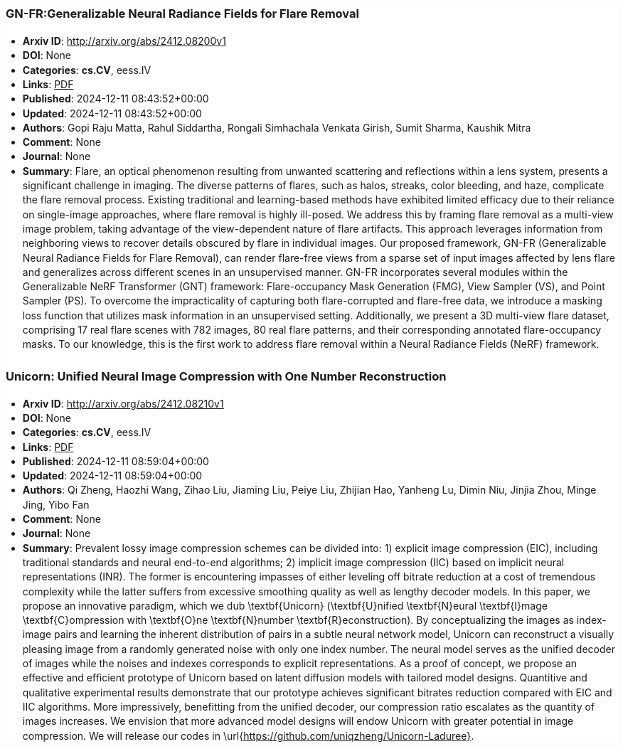 

### GN-FR:Generalizable Neural Radiance Fields for Flare Removal
- **Arxiv ID**: http://arxiv.org/abs/2412.08200v1
- **DOI**: None
- **Categories**: **cs.CV**, eess.IV
- **Links**: [PDF](http://arxiv.org/pdf/2412.08200v1)
- **Published**: 2024-12-11 08:43:52+00:00
- **Updated**: 2024-12-11 08:43:52+00:00
- **Authors**: Gopi Raju Matta, Rahul Siddartha, Rongali Simhachala Venkata Girish, Sumit Sharma, Kaushik Mitra
- **Comment**: None
- **Journal**: None
- **Summary**: Flare, an optical phenomenon resulting from unwanted scattering and reflections within a lens system, presents a significant challenge in imaging. The diverse patterns of flares, such as halos, streaks, color bleeding, and haze, complicate the flare removal process. Existing traditional and learning-based methods have exhibited limited efficacy due to their reliance on single-image approaches, where flare removal is highly ill-posed. We address this by framing flare removal as a multi-view image problem, taking advantage of the view-dependent nature of flare artifacts. This approach leverages information from neighboring views to recover details obscured by flare in individual images. Our proposed framework, GN-FR (Generalizable Neural Radiance Fields for Flare Removal), can render flare-free views from a sparse set of input images affected by lens flare and generalizes across different scenes in an unsupervised manner. GN-FR incorporates several modules within the Generalizable NeRF Transformer (GNT) framework: Flare-occupancy Mask Generation (FMG), View Sampler (VS), and Point Sampler (PS). To overcome the impracticality of capturing both flare-corrupted and flare-free data, we introduce a masking loss function that utilizes mask information in an unsupervised setting. Additionally, we present a 3D multi-view flare dataset, comprising 17 real flare scenes with 782 images, 80 real flare patterns, and their corresponding annotated flare-occupancy masks. To our knowledge, this is the first work to address flare removal within a Neural Radiance Fields (NeRF) framework.



### Unicorn: Unified Neural Image Compression with One Number Reconstruction
- **Arxiv ID**: http://arxiv.org/abs/2412.08210v1
- **DOI**: None
- **Categories**: **cs.CV**, eess.IV
- **Links**: [PDF](http://arxiv.org/pdf/2412.08210v1)
- **Published**: 2024-12-11 08:59:04+00:00
- **Updated**: 2024-12-11 08:59:04+00:00
- **Authors**: Qi Zheng, Haozhi Wang, Zihao Liu, Jiaming Liu, Peiye Liu, Zhijian Hao, Yanheng Lu, Dimin Niu, Jinjia Zhou, Minge Jing, Yibo Fan
- **Comment**: None
- **Journal**: None
- **Summary**: Prevalent lossy image compression schemes can be divided into: 1) explicit image compression (EIC), including traditional standards and neural end-to-end algorithms; 2) implicit image compression (IIC) based on implicit neural representations (INR). The former is encountering impasses of either leveling off bitrate reduction at a cost of tremendous complexity while the latter suffers from excessive smoothing quality as well as lengthy decoder models. In this paper, we propose an innovative paradigm, which we dub \textbf{Unicorn} (\textbf{U}nified \textbf{N}eural \textbf{I}mage \textbf{C}ompression with \textbf{O}ne \textbf{N}number \textbf{R}econstruction). By conceptualizing the images as index-image pairs and learning the inherent distribution of pairs in a subtle neural network model, Unicorn can reconstruct a visually pleasing image from a randomly generated noise with only one index number. The neural model serves as the unified decoder of images while the noises and indexes corresponds to explicit representations. As a proof of concept, we propose an effective and efficient prototype of Unicorn based on latent diffusion models with tailored model designs. Quantitive and qualitative experimental results demonstrate that our prototype achieves significant bitrates reduction compared with EIC and IIC algorithms. More impressively, benefitting from the unified decoder, our compression ratio escalates as the quantity of images increases. We envision that more advanced model designs will endow Unicorn with greater potential in image compression. We will release our codes in \url{https://github.com/uniqzheng/Unicorn-Laduree}.
